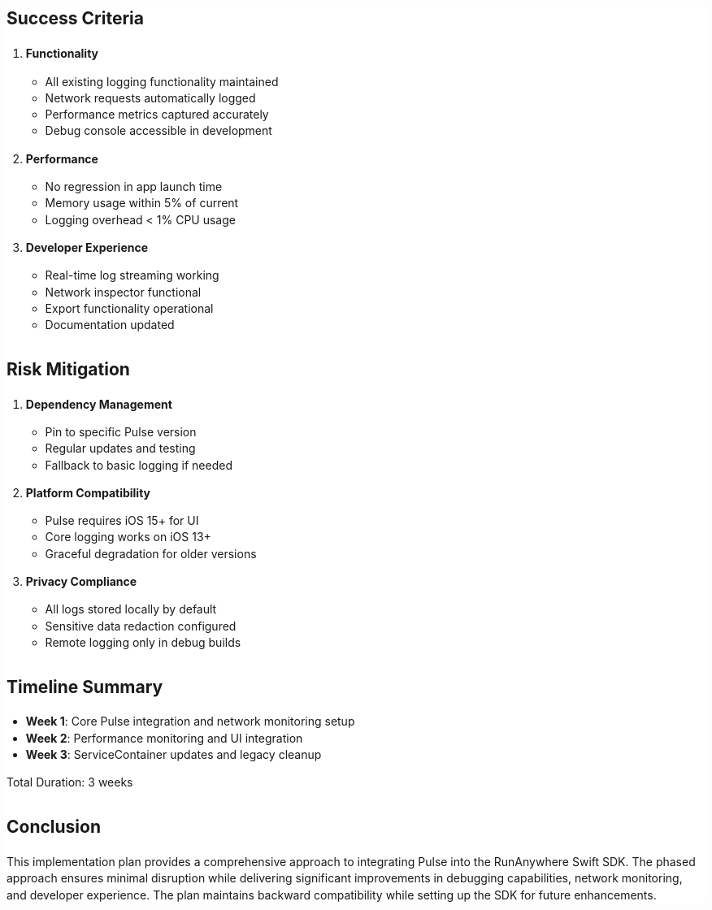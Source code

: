 ## Success Criteria

1. **Functionality**
   - All existing logging functionality maintained
   - Network requests automatically logged
   - Performance metrics captured accurately
   - Debug console accessible in development

2. **Performance**
   - No regression in app launch time
   - Memory usage within 5% of current
   - Logging overhead < 1% CPU usage

3. **Developer Experience**
   - Real-time log streaming working
   - Network inspector functional
   - Export functionality operational
   - Documentation updated

## Risk Mitigation

1. **Dependency Management**
   - Pin to specific Pulse version
   - Regular updates and testing
   - Fallback to basic logging if needed

2. **Platform Compatibility**
   - Pulse requires iOS 15+ for UI
   - Core logging works on iOS 13+
   - Graceful degradation for older versions

3. **Privacy Compliance**
   - All logs stored locally by default
   - Sensitive data redaction configured
   - Remote logging only in debug builds

## Timeline Summary

- **Week 1**: Core Pulse integration and network monitoring setup
- **Week 2**: Performance monitoring and UI integration
- **Week 3**: ServiceContainer updates and legacy cleanup

Total Duration: 3 weeks

## Conclusion

This implementation plan provides a comprehensive approach to integrating Pulse into the RunAnywhere Swift SDK. The phased approach ensures minimal disruption while delivering significant improvements in debugging capabilities, network monitoring, and developer experience. The plan maintains backward compatibility while setting up the SDK for future enhancements.
